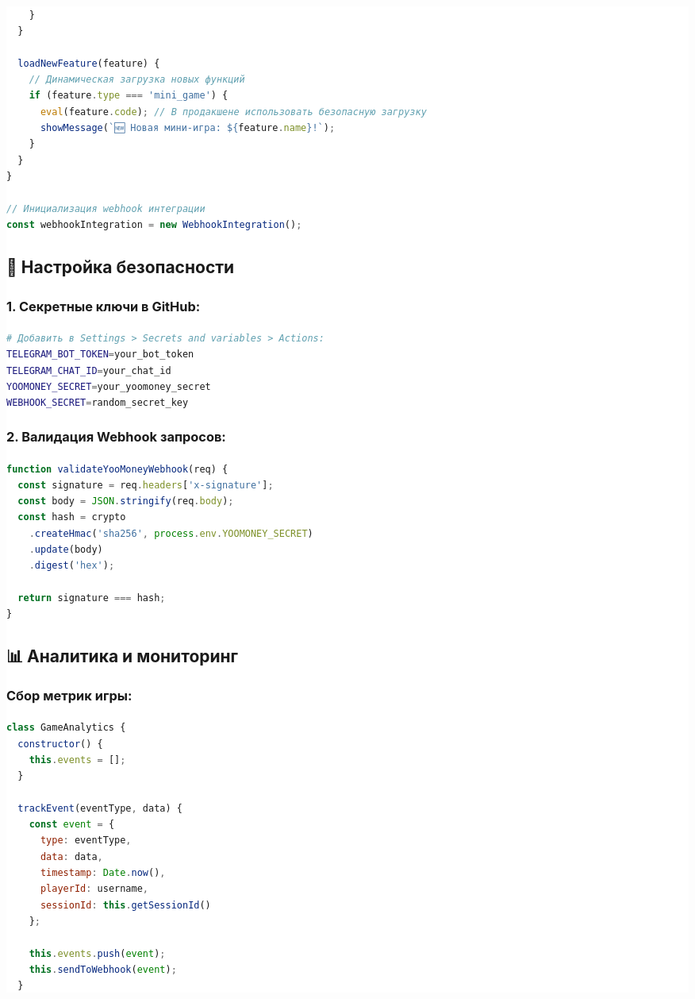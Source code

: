 ```javascript
    }
  }
  
  loadNewFeature(feature) {
    // Динамическая загрузка новых функций
    if (feature.type === 'mini_game') {
      eval(feature.code); // В продакшене использовать безопасную загрузку
      showMessage(`🆕 Новая мини-игра: ${feature.name}!`);
    }
  }
}

// Инициализация webhook интеграции
const webhookIntegration = new WebhookIntegration();
```

## 🔐 Настройка безопасности

### 1. **Секретные ключи в GitHub:**
```bash
# Добавить в Settings > Secrets and variables > Actions:
TELEGRAM_BOT_TOKEN=your_bot_token
TELEGRAM_CHAT_ID=your_chat_id
YOOMONEY_SECRET=your_yoomoney_secret
WEBHOOK_SECRET=random_secret_key
```

### 2. **Валидация Webhook запросов:**
```javascript
function validateYooMoneyWebhook(req) {
  const signature = req.headers['x-signature'];
  const body = JSON.stringify(req.body);
  const hash = crypto
    .createHmac('sha256', process.env.YOOMONEY_SECRET)
    .update(body)
    .digest('hex');
    
  return signature === hash;
}
```

## 📊 Аналитика и мониторинг

### Сбор метрик игры:
```javascript
class GameAnalytics {
  constructor() {
    this.events = [];
  }
  
  trackEvent(eventType, data) {
    const event = {
      type: eventType,
      data: data,
      timestamp: Date.now(),
      playerId: username,
      sessionId: this.getSessionId()
    };
    
    this.events.push(event);
    this.sendToWebhook(event);
  }
```